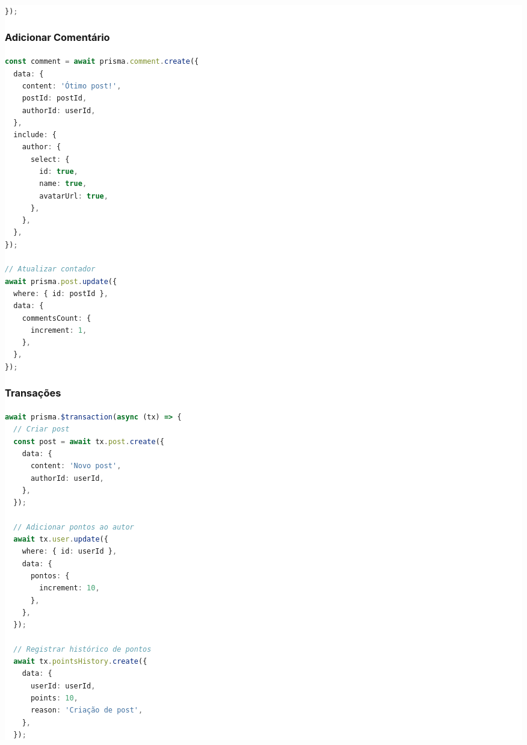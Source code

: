 ```typescript
});
```

### Adicionar Comentário

```typescript
const comment = await prisma.comment.create({
  data: {
    content: 'Ótimo post!',
    postId: postId,
    authorId: userId,
  },
  include: {
    author: {
      select: {
        id: true,
        name: true,
        avatarUrl: true,
      },
    },
  },
});

// Atualizar contador
await prisma.post.update({
  where: { id: postId },
  data: {
    commentsCount: {
      increment: 1,
    },
  },
});
```

### Transações

```typescript
await prisma.$transaction(async (tx) => {
  // Criar post
  const post = await tx.post.create({
    data: {
      content: 'Novo post',
      authorId: userId,
    },
  });

  // Adicionar pontos ao autor
  await tx.user.update({
    where: { id: userId },
    data: {
      pontos: {
        increment: 10,
      },
    },
  });

  // Registrar histórico de pontos
  await tx.pointsHistory.create({
    data: {
      userId: userId,
      points: 10,
      reason: 'Criação de post',
    },
  });
```